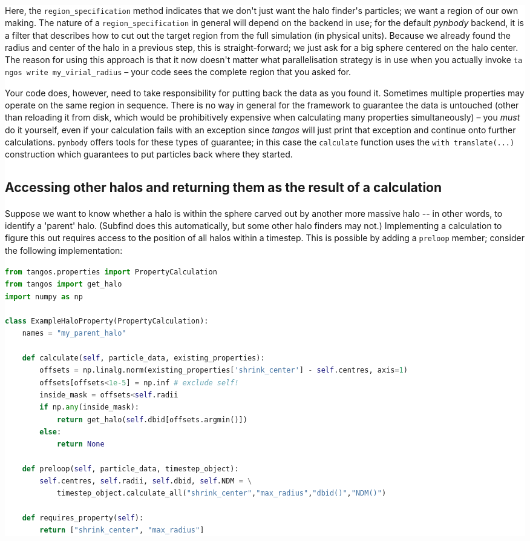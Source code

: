 Here, the `region_specification` method indicates that we don't just want the halo finder's particles; we want a region
of our own making. The nature of a `region_specification` in general will depend on the backend in use; for the default
_pynbody_ backend, it is a filter that describes how to cut out the target region from the full simulation (in physical
units). Because we already found the radius and center of the halo in a previous step, this is straight-forward;
we just ask for a big sphere centered on the halo center. The reason for using this approach is that it now
doesn't matter what parallelisation strategy is in use when you actually invoke `tangos write my_virial_radius`
– your code sees the complete region that you asked for.

Your code does, however, need to take responsibility for putting back the data as you found it. Sometimes multiple
properties may operate on the same region in sequence. There is no way in general for the framework to guarantee the
data is untouched (other than reloading it from disk, which would be prohibitively expensive when calculating many
properties simultaneously) – you _must_ do it yourself, even if your calculation fails with an exception since _tangos_
will just print that exception and continue onto further calculations. `pynbody` offers
tools for these types of guarantee; in this case the `calculate` function uses the `with translate(...)` construction
which guarantees to put particles back where they started.

Accessing other halos and returning them as the result of a calculation
-----------------------------------------------------------------------

Suppose we want to know whether a halo is within the sphere carved out by another more massive halo
-- in other words, to identify a 'parent' halo.
(Subfind does this automatically, but some other halo finders may not.) Implementing a calculation to figure this
out requires access to the position of all halos within a timestep. This is possible by adding a `preloop` member;
consider the following implementation:

```python
from tangos.properties import PropertyCalculation
from tangos import get_halo
import numpy as np

class ExampleHaloProperty(PropertyCalculation):
    names = "my_parent_halo"

    def calculate(self, particle_data, existing_properties):
        offsets = np.linalg.norm(existing_properties['shrink_center'] - self.centres, axis=1)
        offsets[offsets<1e-5] = np.inf # exclude self!
        inside_mask = offsets<self.radii
        if np.any(inside_mask):
            return get_halo(self.dbid[offsets.argmin()])
        else:
            return None

    def preloop(self, particle_data, timestep_object):
        self.centres, self.radii, self.dbid, self.NDM = \
            timestep_object.calculate_all("shrink_center","max_radius","dbid()","NDM()")

    def requires_property(self):
        return ["shrink_center", "max_radius"]

```

